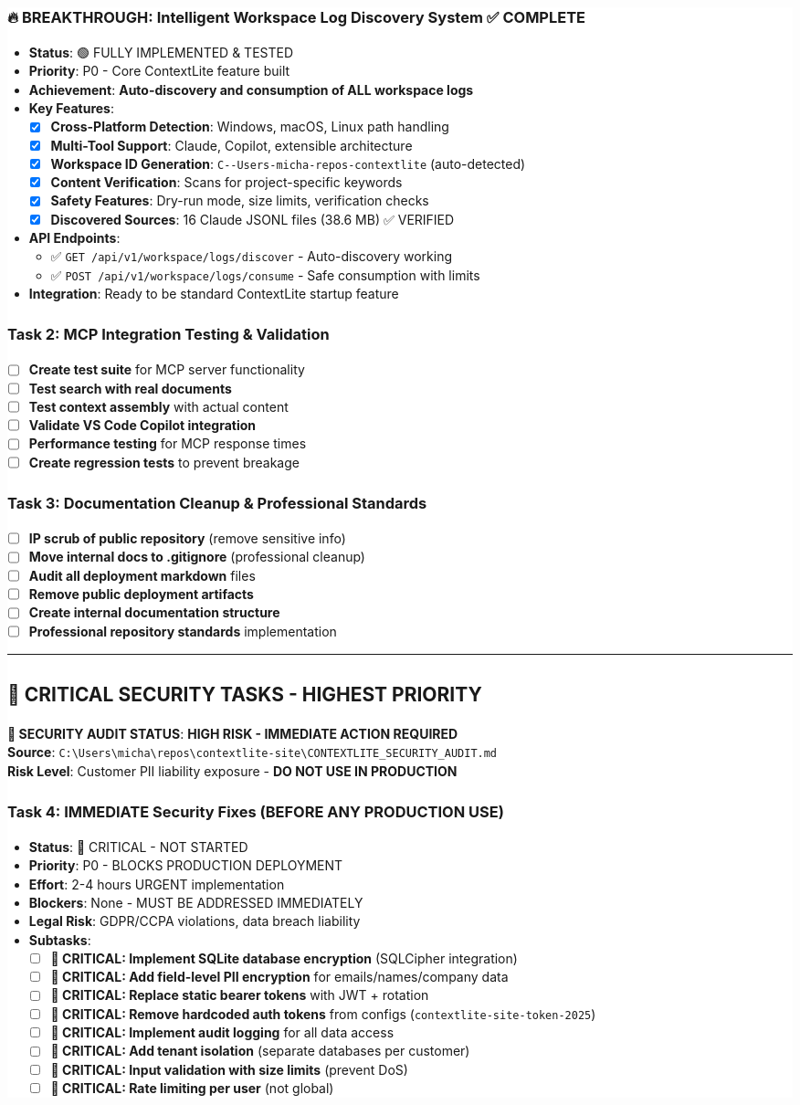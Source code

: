 ### **🔥 BREAKTHROUGH: Intelligent Workspace Log Discovery System** ✅ **COMPLETE**
- **Status**: 🟢 FULLY IMPLEMENTED & TESTED
- **Priority**: P0 - Core ContextLite feature built
- **Achievement**: **Auto-discovery and consumption of ALL workspace logs**
- **Key Features**:
  - [x] **Cross-Platform Detection**: Windows, macOS, Linux path handling
  - [x] **Multi-Tool Support**: Claude, Copilot, extensible architecture
  - [x] **Workspace ID Generation**: `C--Users-micha-repos-contextlite` (auto-detected)
  - [x] **Content Verification**: Scans for project-specific keywords
  - [x] **Safety Features**: Dry-run mode, size limits, verification checks
  - [x] **Discovered Sources**: 16 Claude JSONL files (38.6 MB) ✅ VERIFIED
- **API Endpoints**:
  - ✅ `GET /api/v1/workspace/logs/discover` - Auto-discovery working
  - ✅ `POST /api/v1/workspace/logs/consume` - Safe consumption with limits
- **Integration**: Ready to be standard ContextLite startup feature

### **Task 2: MCP Integration Testing & Validation**
- [ ] **Create test suite** for MCP server functionality
- [ ] **Test search with real documents**
- [ ] **Test context assembly** with actual content
- [ ] **Validate VS Code Copilot integration**
- [ ] **Performance testing** for MCP response times
- [ ] **Create regression tests** to prevent breakage

### **Task 3: Documentation Cleanup & Professional Standards**
- [ ] **IP scrub of public repository** (remove sensitive info)
- [ ] **Move internal docs to .gitignore** (professional cleanup)
- [ ] **Audit all deployment markdown** files
- [ ] **Remove public deployment artifacts** 
- [ ] **Create internal documentation structure**
- [ ] **Professional repository standards** implementation

---

## 🔐 **CRITICAL SECURITY TASKS - HIGHEST PRIORITY**
**🚨 SECURITY AUDIT STATUS**: **HIGH RISK - IMMEDIATE ACTION REQUIRED**  
**Source**: `C:\Users\micha\repos\contextlite-site\CONTEXTLITE_SECURITY_AUDIT.md`  
**Risk Level**: Customer PII liability exposure - **DO NOT USE IN PRODUCTION**

### **Task 4: IMMEDIATE Security Fixes (BEFORE ANY PRODUCTION USE)**
- **Status**: 🔴 CRITICAL - NOT STARTED
- **Priority**: P0 - BLOCKS PRODUCTION DEPLOYMENT
- **Effort**: 2-4 hours URGENT implementation
- **Blockers**: None - MUST BE ADDRESSED IMMEDIATELY
- **Legal Risk**: GDPR/CCPA violations, data breach liability
- **Subtasks**:
  - [ ] **🔴 CRITICAL: Implement SQLite database encryption** (SQLCipher integration)
  - [ ] **🔴 CRITICAL: Add field-level PII encryption** for emails/names/company data  
  - [ ] **🔴 CRITICAL: Replace static bearer tokens** with JWT + rotation
  - [ ] **🔴 CRITICAL: Remove hardcoded auth tokens** from configs (`contextlite-site-token-2025`)
  - [ ] **🔴 CRITICAL: Implement audit logging** for all data access
  - [ ] **🔴 CRITICAL: Add tenant isolation** (separate databases per customer)
  - [ ] **🔴 CRITICAL: Input validation with size limits** (prevent DoS)
  - [ ] **🔴 CRITICAL: Rate limiting per user** (not global)
